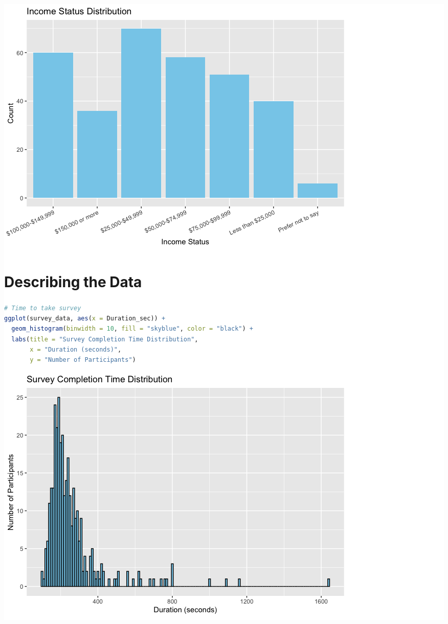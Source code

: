 ![](Survey1_files/figure-gfm/unnamed-chunk-7-4.png)

# Describing the Data

``` r
# Time to take survey
ggplot(survey_data, aes(x = Duration_sec)) +
  geom_histogram(binwidth = 10, fill = "skyblue", color = "black") +
  labs(title = "Survey Completion Time Distribution",
       x = "Duration (seconds)", 
       y = "Number of Participants")
```

![](Survey1_files/figure-gfm/unnamed-chunk-8-1.png)
